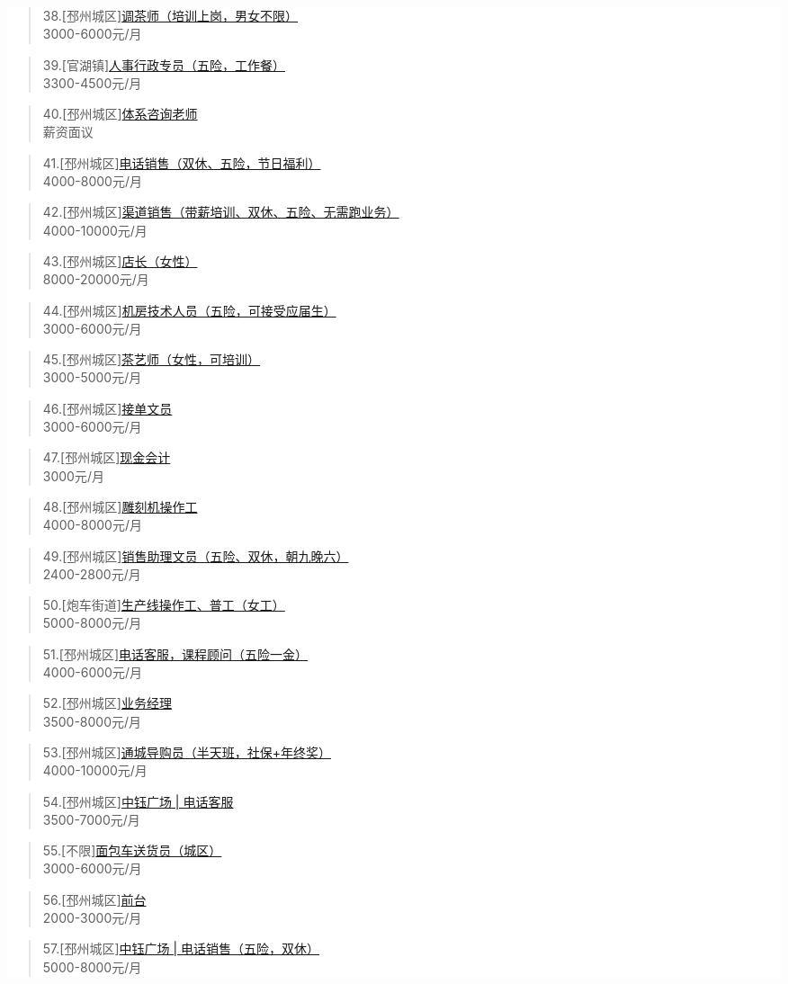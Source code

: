 >38.[邳州城区][调茶师（培训上岗，男女不限）](https://www.pizhouzhipin.com/job/28944)<br>
>3000-6000元/月

>39.[官湖镇][人事行政专员（五险，工作餐）](https://www.pizhouzhipin.com/job/30693)<br>
>3300-4500元/月

>40.[邳州城区][体系咨询老师](https://www.pizhouzhipin.com/job/30677)<br>
>薪资面议

>41.[邳州城区][电话销售（双休、五险，节日福利）](https://www.pizhouzhipin.com/job/23277)<br>
>4000-8000元/月

>42.[邳州城区][渠道销售（带薪培训、双休、五险、无需跑业务）](https://www.pizhouzhipin.com/job/22901)<br>
>4000-10000元/月

>43.[邳州城区][店长（女性）](https://www.pizhouzhipin.com/job/28852)<br>
>8000-20000元/月

>44.[邳州城区][机房技术人员（五险，可接受应届生）](https://www.pizhouzhipin.com/job/30216)<br>
>3000-6000元/月

>45.[邳州城区][茶艺师（女性，可培训）](https://www.pizhouzhipin.com/job/28853)<br>
>3000-5000元/月

>46.[邳州城区][接单文员](https://www.pizhouzhipin.com/job/30454)<br>
>3000-6000元/月

>47.[邳州城区][现金会计](https://www.pizhouzhipin.com/job/26288)<br>
>3000元/月

>48.[邳州城区][雕刻机操作工](https://www.pizhouzhipin.com/job/30453)<br>
>4000-8000元/月

>49.[邳州城区][销售助理文员（五险、双休，朝九晚六）](https://www.pizhouzhipin.com/job/30203)<br>
>2400-2800元/月

>50.[炮车街道][生产线操作工、普工（女工）](https://www.pizhouzhipin.com/job/30501)<br>
>5000-8000元/月

>51.[邳州城区][电话客服，课程顾问（五险一金）](https://www.pizhouzhipin.com/job/30509)<br>
>4000-6000元/月

>52.[邳州城区][业务经理](https://www.pizhouzhipin.com/job/30246)<br>
>3500-8000元/月

>53.[邳州城区][通城导购员（半天班，社保+年终奖）](https://www.pizhouzhipin.com/job/29809)<br>
>4000-10000元/月

>54.[邳州城区][中钰广场 | 电话客服](https://www.pizhouzhipin.com/job/30711)<br>
>3500-7000元/月

>55.[不限][面包车送货员（城区）](https://www.pizhouzhipin.com/job/18179)<br>
>3000-6000元/月

>56.[邳州城区][前台](https://www.pizhouzhipin.com/job/30041)<br>
>2000-3000元/月

>57.[邳州城区][中钰广场 | 电话销售（五险，双休）](https://www.pizhouzhipin.com/job/30715)<br>
>5000-8000元/月
